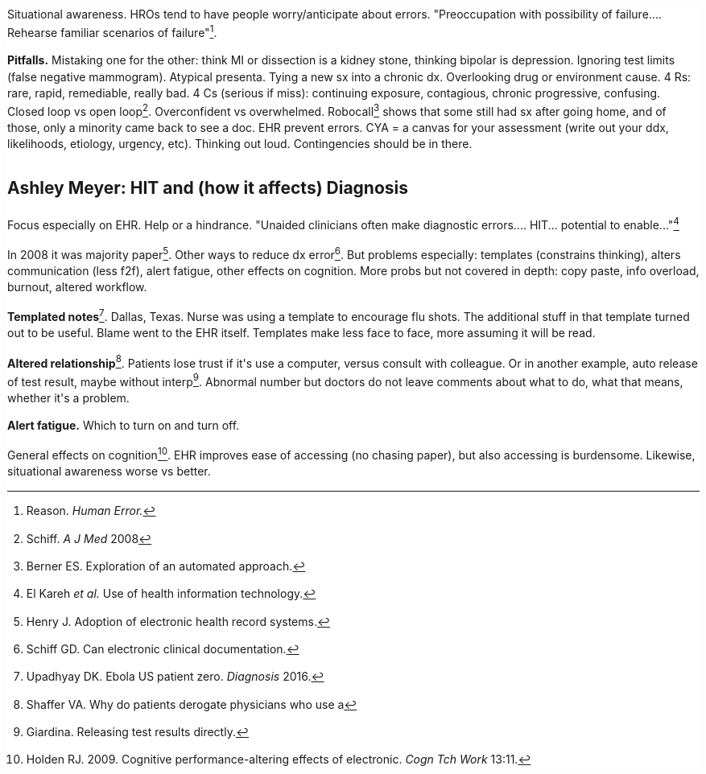 Situational awareness. HROs tend to have people worry/anticipate about
errors. "Preoccupation with possibility of failure.... Rehearse familiar
scenarios of failure"[^reason].

**Pitfalls.** Mistaking one for the other: think MI or dissection is a
kidney stone, thinking bipolar is depression. Ignoring test limits
(false negative mammogram). Atypical presenta. Tying a new sx into a
chronic dx. Overlooking drug or environment cause. 4 Rs: rare, rapid,
remediable, really bad. 4 Cs (serious if miss): continuing exposure,
contagious, chronic progressive, confusing. Closed loop vs open
loop[^openloop-schiff]. Overconfident vs overwhelmed. Robocall[^robo] shows
that some still had sx after going home, and of those, only a minority
came back to see a doc. EHR prevent errors. CYA = a canvas for your
assessment (write out your ddx, likelihoods, etiology, urgency, etc).
Thinking out loud. Contingencies should be in there.

[^robo]: Berner ES. Exploration of an automated approach.

[^openloop-schiff]: Schiff. *A J Med* 2008

[^reason]: Reason. *Human Error.*

[^elusive]: Schiff GD. The Elusive and illusive quest for diagnostic
safety metrics.

[^overlap]: Gupta et al. *Diagnosis* 2018.

[^venn]: Schiff. advances in patient safety. AHRQ 2005. Schiff and Leape,
*Acad Med* 2012.

[^berwick]: Don Berwick qtd. in Boston Globe, 2002-07-14




Ashley Meyer: HIT and (how it affects) Diagnosis
--------

Focus especially on EHR. Help or a hindrance. "Unaided clinicians
often make diagnostic errors.... HIT... potential to
enable..."[^potential]

In 2008 it was majority paper[^adoption]. Other ways to reduce dx
error[^can-electronic]. But problems especially: templates (constrains
thinking), alters communication (less f2f), alert fatigue, other
effects on cognition. More probs but not covered in depth: copy paste,
info overload, burnout, altered workflow.

**Templated notes**[^ebola]. Dallas, Texas. Nurse was using a template to
encourage flu shots. The additional stuff in that template turned out
to be useful. Blame went to the EHR itself. Templates make less face
to face, more assuming it will be read.

**Altered relationship**[^derogate]. Patients lose trust if it's use a
computer, versus consult with colleague. Or in another example, auto
release of test result, maybe without interp[^auto-release]. Abnormal
number but doctors do not leave comments about what to do, what that
means, whether it's a problem.

**Alert fatigue.** Which to turn on and turn off.

General effects on cognition[^altering]. EHR improves ease of
accessing (no chasing paper), but also accessing is burdensome.
Likewise, situational awareness worse vs better.

[^altering]: Holden RJ. 2009. Cognitive performance-altering effects of
electronic. *Cogn Tch Work* 13:11.


[^zwaanprep]: Zwaan *et al.*, manuscript in prep.
[^graber2012]: Graber, 2012, *BMJ QS.*
[^zwaan2017]: Zwaan. Is bias in the Eye of the beholder? *BMJ Q S*
[^Schmidt2014]: Schmidt *et al.* 2014
[^compendium]: A Compendium of Best Practices for IMproving Test result follow-up.
[^rsdi]: Singh. Recommendations for using the Revised.... *Diagnosis* 2019.
[^bhise]: Bhise. An electronic trigger based on care escalation. BMJQS 2018.
[^lung]: Characteristics and predictors. J clin onc.
[^endosc]: Singh. Missed opportunities to initiate endoscopic. Am J GAstro 2009
[^bergl]: Bergl PA. Frequency, risk factors, causes, and consequences.
[^olafor]: Olafor. Using voluntary reports. BMJ Emerg Med Journal. 33(4)
[^dx-peds]: Singh. Errors of diagnosis in pediatric.
[^hyper]: Alore EA. Diagnosis and management of primary hyperparathyroidism.
[^stroke-ed]: Newman-Toker. Missed diagnosis of stroke.
[^gandhi]: Gandhi T "Missed and Delayed" Annals IM
[^serious]: Newman-Toker. "Serious Misdiagnosis-related harms"
[^root]: Giardina. "Root Cause Analysis reports Help Identify Common factors in
[^confid]: Meyer *et al.* Physicians' Diagnostic Accuracy, Confidence,
[^safer]: Singh Sittig. BMJ Q S 2015.
[^socio]: Sittig, Singh. *Qual Safe Health Care* 2010
[^singh-jc]: Singh, *Jt comm j qual patient saf* 2015.
[^delib]: Narayana. J Grad Med Educ 2017
[^openloop]: Croskerry P. Acad emerg med 2000.
[^feedback]: Lipitz-Snyderman A. BMJQS 2017; 26:892.
[^derm]: Zabem GA. How should Artificial Intelligence Screen for Skin
[^sepsis]: Nemati, ... Buchman TG. An interpretable Machine Learning Model.
[^bigdata]: sastat.org.za/sasa2017/big-data-dictionary
[^breast-dx]: Using administrative data to estimate time to breast cancer
[^creat]: Kaiser Permanente Creatinine Safety Program. AJM.
[^spade]: Liberman. Symptom Disease Pair Analysis of Diagnostic error.
[^exist]: Murphy. Working with Existing Dabases. *Clin Colon Rectal Surg*
[^best-prac]: Best practices for mixed methods research in the health
[^cpd]: Danforth KN. Follow up of abnormal estimated gfr. AJKD.
[^exi]: Learnign from patients' experiences related to diagnostic errors
[^exi-survey]: Online public reactions to frequency of diagnostic errors
[^wrong]: Giardina. Patient perceptions of receiving test results.
[^semi]: Singh. Exploring situational awareness.
[^uns]: Giardina. THe patient portal and abnormal test results. Patient
[^focused]: Chopra V. Focused ethnography of diagnosis. J hosp Med 2018.
[^simon]: Simon, Herbert A. (1956). "Rational Choice and the Structure
[^ethic]: Stark M, Fins JJ. The ethical imperative to think about thinking.
[^stano]: Stanovich *et al.* 2012
[^reducing]: Graber. Reducing diagnostic error. Acad med 2002.
[^leape]: Leape Berwick Bates Jama 2002.
[^auto-release]: Giardina. Releasing test results directly.
[^derogate]: Shaffer VA. Why do patients derogate physicians who use a
[^ebola]: Upadhyay DK. Ebola US patient zero. *Diagnosis* 2016.
[^can-electronic]: Schiff GD. Can electronic clinical documentation.
[^adoption]: Henry J. Adoption of electronic health record systems.
[^potential]: El Kareh *et al.* Use of health information technology.
[^sensor]: Sensor technology in assessments of clinical skill. *nejm*
[^cogn-prevalent]: *Arch int med* 2005; 165:1493
[quadrants^]: Newman-Toker 2013
[^spade2]: Liberman BMJQS 2018
[^billion]: newman-toker BMJQS 2013
[^lan]: HCP LAN Framework (Health Care Payment Learning & Action
[^notepad]: Don Berwick, sketching a graph on an IHI notepad.
[^bwh-epic]: Wright A *et al.* Reduced Effectiveness of Interruptive
[^whatarewe]: Graber. What are we doing about diagnostic error? 2002
[^press]: Press MJ.
[^length]: Downing NL. Physician burnout. Annals 2018.
[^sinsky]: Sinsky C et al. Allocation of physician time. Ann Intern Med
[^poon]: Poon. Cognitive errors and logistical. JGIM 2012.
[^timeDay]: Hsiang. Association of primary care clinic appointment time. JAMA
[^mokdad]: Mokdad AH. Trends and patterns of....
[^pathologist]: Former VA physician charged... admid drug and
[^rocks]: Cabot RC. Diagnostic pitfalls identified during a study of